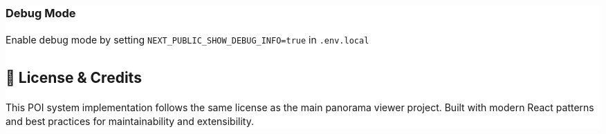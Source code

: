 ### Debug Mode
Enable debug mode by setting `NEXT_PUBLIC_SHOW_DEBUG_INFO=true` in `.env.local`

## 📄 License & Credits

This POI system implementation follows the same license as the main panorama viewer project. Built with modern React patterns and best practices for maintainability and extensibility.